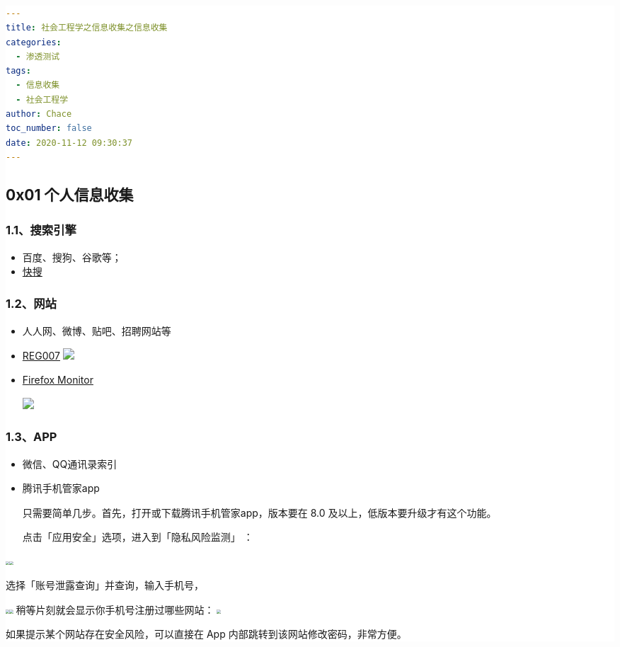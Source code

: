 ```yaml
---
title: 社会工程学之信息收集之信息收集
categories:
  - 渗透测试
tags:
  - 信息收集
  - 社会工程学
author: Chace
toc_number: false
date: 2020-11-12 09:30:37
---
```


## 0x01 个人信息收集

### 1.1、搜索引擎

- 百度、搜狗、谷歌等；
- [快搜](https://www.chongbuluo.com/)



### 1.2、网站

- 人人网、微博、贴吧、招聘网站等

- [REG007](https://www.reg007.com/)
  ![](1.png)

- [Firefox Monitor](https://monitor.firefox.com/)

  ![](2.png)

### 1.3、APP

- 微信、QQ通讯录索引

- 腾讯手机管家app

  只需要简单几步。首先，打开或下载腾讯手机管家app，版本要在 8.0 及以上，低版本要升级才有这个功能。

    点击「应用安全」选项，进入到「隐私风险监测」 ：

<img src="3.png" style="zoom: 33%;" /><img src="4.png" style="zoom: 33%;" />

  选择「账号泄露查询」并查询，输入手机号，

<img src="5.png" style="zoom: 33%;" /><img src="6.png" style="zoom: 33%;" />
  稍等片刻就会显示你手机号注册过哪些网站：
<img src="7.png" style="zoom: 33%;" />

  如果提示某个网站存在安全风险，可以直接在 App 内部跳转到该网站修改密码，非常方便。
